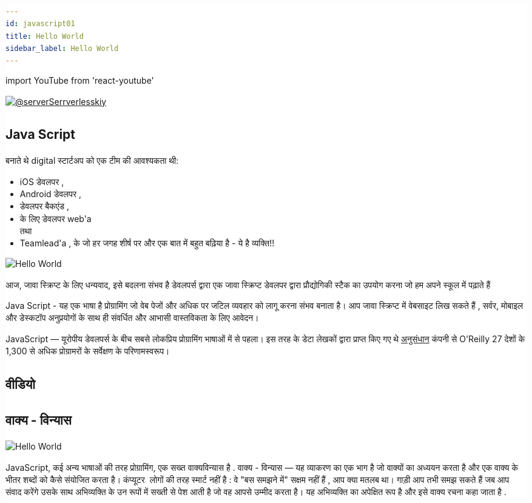 ```yaml
---
id: javascript01
title: Hello World
sidebar_label: Hello World
---
```


import YouTube from 'react-youtube'

[![@serverSerrverlesskiy](/img/javascript/headers/01.jpg)](https://www.instagram.com/serverserverlessky/)

## Java Script

बनाते थे  digital स्टार्टअप को एक टीम की आवश्यकता थी:

- iOS डेवलपर  ,
- Android डेवलपर  ,
- डेवलपर बैकएंड   ,
- के लिए डेवलपर web'a     
  तथा
- Teamlead'а      , के जो
  हर जगह शीर्ष पर
  और एक बात में बहुत बढ़िया है -
  ये है     व्यक्ति!!

![Hello World](https://media.giphy.com/media/jTICSwJwDz3wa1PQmk/giphy.gif)

आज, जावा स्क्रिप्ट के लिए धन्यवाद, इसे बदलना संभव है     डेवलपर्स द्वारा एक जावा स्क्रिप्ट डेवलपर द्वारा प्रौद्योगिकी स्टैक का उपयोग करना जो हम अपने स्कूल में पढ़ाते हैं

Java Script - यह एक भाषा है   प्रोग्रामिंग जो वेब पेजों और अधिक पर जटिल व्यवहार को लागू करना संभव बनाता है। आप जावा स्क्रिप्ट में वेबसाइट लिख सकते हैं  , सर्वर, मोबाइल   और डेस्कटॉप    अनुप्रयोगों के साथ ही संवर्धित और आभासी वास्तविकता के लिए आवेदन।

JavaScript — यूरोपीय डेवलपर्स के बीच सबसे लोकप्रिय प्रोग्रामिंग भाषाओं में से पहला। इस तरह के डेटा लेखकों द्वारा प्राप्त किए गए थे [अनुसंधान](https://www.oreilly.com/programming/free/files/2016-european-software-development-salary-survey.pdf) कंपनी से O'Reilly 27 देशों के 1,300 से अधिक प्रोग्रामरों के सर्वेक्षण के परिणामस्वरूप।

## वीडियो

<YouTube videoId="H6RmU-Hi0EI" />

## वाक्य - विन्यास

![Hello World](https://media.giphy.com/media/1n67EigjECnOUc6rhS/giphy.gif)

JavaScript, कई अन्य भाषाओं की तरह  प्रोग्रामिंग, एक सख्त वाक्यविन्यास है   . वाक्य - विन्यास    — यह व्याकरण का एक भाग है जो वाक्यों का अध्ययन करता है और एक वाक्य के भीतर शब्दों को कैसे संयोजित करता है। कंप्यूटर     ️ लोगों की तरह स्मार्ट नहीं है : वे "बस समझने में" सक्षम नहीं हैं  , आप क्या मतलब था। गाड़ी    आप तभी समझ सकते हैं जब आप संवाद करेंगे  उसके साथ अभिव्यक्ति के उन रूपों में सख्ती से पेश आती है जो वह आपसे उम्मीद करता है। यह अभिव्यक्ति का अपेक्षित रूप है और इसे वाक्य रचना कहा जाता है    .
